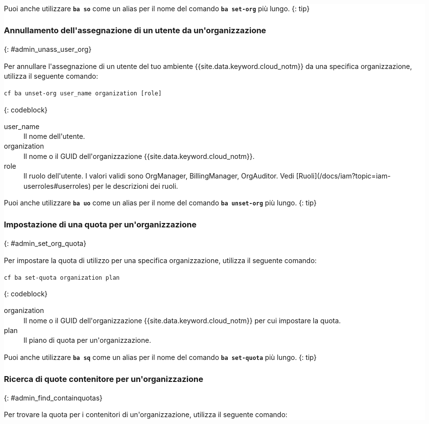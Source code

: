 Puoi anche utilizzare **`ba so`** come un alias per il nome del comando **`ba set-org`** più lungo.
{: tip}

### Annullamento dell'assegnazione di un utente da un'organizzazione
{: #admin_unass_user_org}

Per annullare l'assegnazione di un utente del tuo ambiente {{site.data.keyword.cloud_notm}} da
una specifica organizzazione, utilizza il seguente comando:

```
cf ba unset-org user_name organization [role]
```
{: codeblock}

<dl>
<dt>user_name</dt>
<dd>Il nome dell'utente.</dd>
<dt>organization</dt>
<dd>Il nome o il GUID dell'organizzazione {{site.data.keyword.cloud_notm}}.</dd>
<dt>role</dt>
<dd>Il ruolo dell'utente. I valori validi sono OrgManager, BillingManager, OrgAuditor. Vedi [Ruoli](/docs/iam?topic=iam-userroles#userroles) per le descrizioni dei ruoli.</dd>
</dl>

Puoi anche utilizzare **`ba uo`** come un alias per il nome del comando **`ba unset-org`** più lungo.
{: tip}

### Impostazione di una quota per un'organizzazione
{: #admin_set_org_quota}

Per impostare la quota di utilizzo per una specifica organizzazione, utilizza il seguente comando:

```
cf ba set-quota organization plan
```
{: codeblock}

<dl>
<dt>organization</dt>
<dd>Il nome o il GUID dell'organizzazione {{site.data.keyword.cloud_notm}} per cui impostare la quota.</dd>
<dt>plan</dt>
<dd>Il piano di quota per un'organizzazione.</dd>
</dl>

Puoi anche utilizzare **`ba sq`** come un alias per il nome del comando **`ba set-quota`** più lungo.
{: tip}


### Ricerca di quote contenitore per un'organizzazione
{: #admin_find_containquotas}

Per trovare la quota per i contenitori di un'organizzazione, utilizza il seguente comando:

